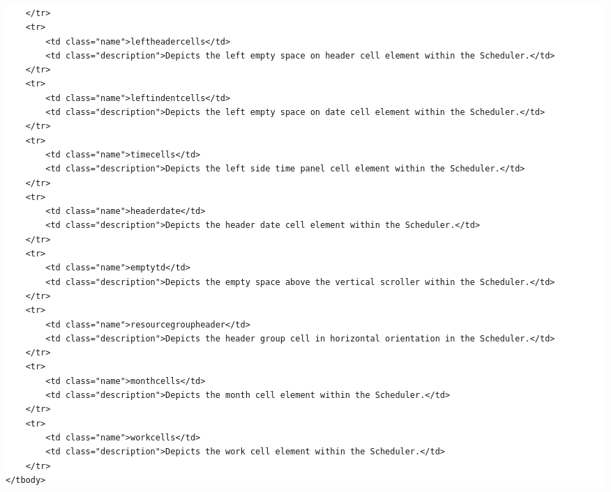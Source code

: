         </tr>
        <tr>
            <td class="name">leftheadercells</td>
            <td class="description">Depicts the left empty space on header cell element within the Scheduler.</td>
        </tr>
        <tr>
            <td class="name">leftindentcells</td>
            <td class="description">Depicts the left empty space on date cell element within the Scheduler.</td>
        </tr>
        <tr>
            <td class="name">timecells</td>
            <td class="description">Depicts the left side time panel cell element within the Scheduler.</td>
        </tr>
        <tr>
            <td class="name">headerdate</td>
            <td class="description">Depicts the header date cell element within the Scheduler.</td>
        </tr>
        <tr>
            <td class="name">emptytd</td>
            <td class="description">Depicts the empty space above the vertical scroller within the Scheduler.</td>
        </tr>
        <tr>
            <td class="name">resourcegroupheader</td>
            <td class="description">Depicts the header group cell in horizontal orientation in the Scheduler.</td>
        </tr>
        <tr>
            <td class="name">monthcells</td>
            <td class="description">Depicts the month cell element within the Scheduler.</td>
        </tr>
        <tr>
            <td class="name">workcells</td>
            <td class="description">Depicts the work cell element within the Scheduler.</td>
        </tr>
    </tbody>
</table>
